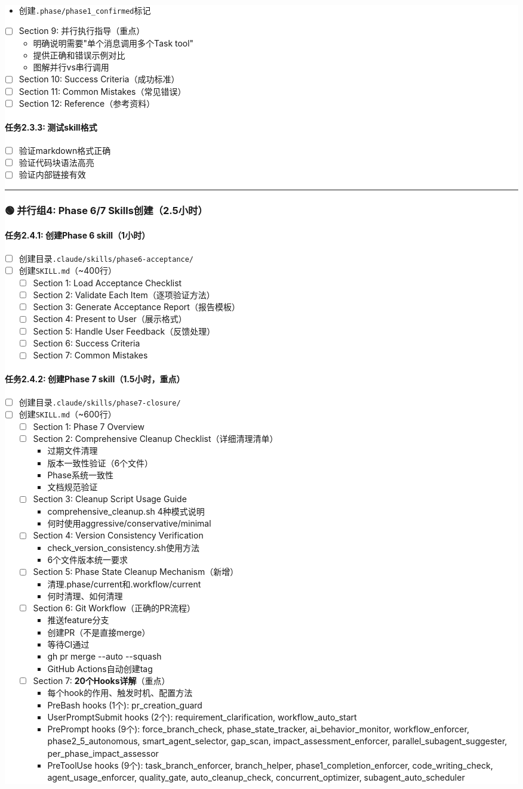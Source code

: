   - 创建`.phase/phase1_confirmed`标记
- [ ] Section 9: 并行执行指导（重点）
  - 明确说明需要"单个消息调用多个Task tool"
  - 提供正确和错误示例对比
  - 图解并行vs串行调用
- [ ] Section 10: Success Criteria（成功标准）
- [ ] Section 11: Common Mistakes（常见错误）
- [ ] Section 12: Reference（参考资料）

#### 任务2.3.3: 测试skill格式
- [ ] 验证markdown格式正确
- [ ] 验证代码块语法高亮
- [ ] 验证内部链接有效

---

### 🟢 并行组4: Phase 6/7 Skills创建（2.5小时）

#### 任务2.4.1: 创建Phase 6 skill（1小时）
- [ ] 创建目录`.claude/skills/phase6-acceptance/`
- [ ] 创建`SKILL.md`（~400行）
  - [ ] Section 1: Load Acceptance Checklist
  - [ ] Section 2: Validate Each Item（逐项验证方法）
  - [ ] Section 3: Generate Acceptance Report（报告模板）
  - [ ] Section 4: Present to User（展示格式）
  - [ ] Section 5: Handle User Feedback（反馈处理）
  - [ ] Section 6: Success Criteria
  - [ ] Section 7: Common Mistakes

#### 任务2.4.2: 创建Phase 7 skill（1.5小时，重点）
- [ ] 创建目录`.claude/skills/phase7-closure/`
- [ ] 创建`SKILL.md`（~600行）
  - [ ] Section 1: Phase 7 Overview
  - [ ] Section 2: Comprehensive Cleanup Checklist（详细清理清单）
    - 过期文件清理
    - 版本一致性验证（6个文件）
    - Phase系统一致性
    - 文档规范验证
  - [ ] Section 3: Cleanup Script Usage Guide
    - comprehensive_cleanup.sh 4种模式说明
    - 何时使用aggressive/conservative/minimal
  - [ ] Section 4: Version Consistency Verification
    - check_version_consistency.sh使用方法
    - 6个文件版本统一要求
  - [ ] Section 5: Phase State Cleanup Mechanism（新增）
    - 清理.phase/current和.workflow/current
    - 何时清理、如何清理
  - [ ] Section 6: Git Workflow（正确的PR流程）
    - 推送feature分支
    - 创建PR（不是直接merge）
    - 等待CI通过
    - gh pr merge --auto --squash
    - GitHub Actions自动创建tag
  - [ ] Section 7: **20个Hooks详解**（重点）
    - 每个hook的作用、触发时机、配置方法
    - PreBash hooks (1个): pr_creation_guard
    - UserPromptSubmit hooks (2个): requirement_clarification, workflow_auto_start
    - PrePrompt hooks (9个): force_branch_check, phase_state_tracker, ai_behavior_monitor, workflow_enforcer, phase2_5_autonomous, smart_agent_selector, gap_scan, impact_assessment_enforcer, parallel_subagent_suggester, per_phase_impact_assessor
    - PreToolUse hooks (9个): task_branch_enforcer, branch_helper, phase1_completion_enforcer, code_writing_check, agent_usage_enforcer, quality_gate, auto_cleanup_check, concurrent_optimizer, subagent_auto_scheduler
